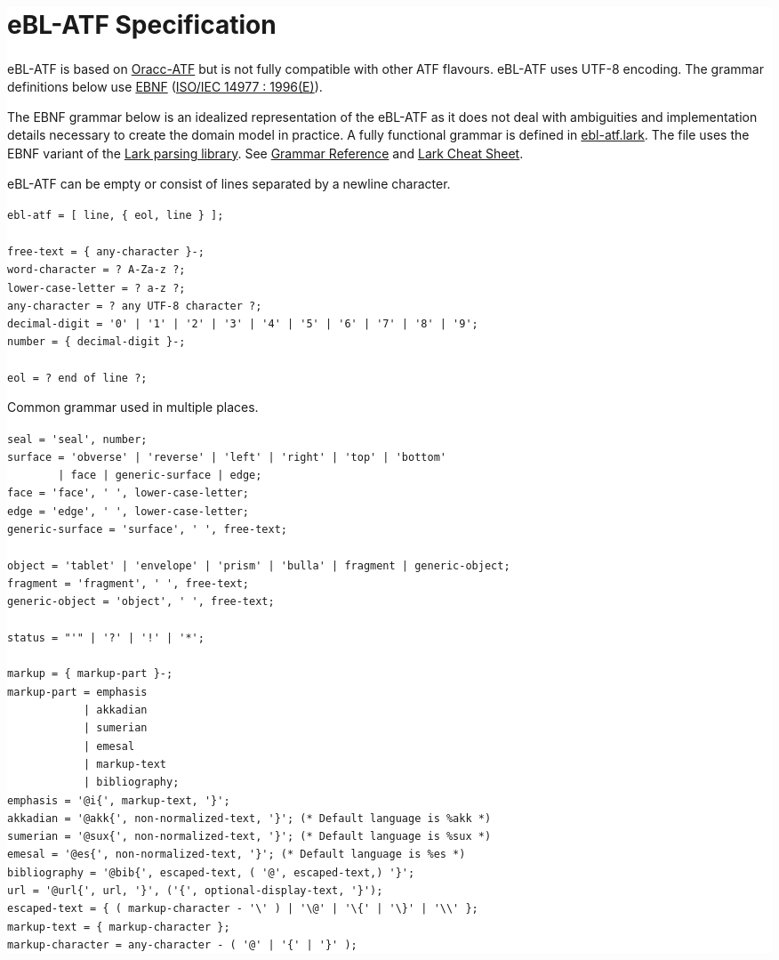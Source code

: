 # eBL-ATF Specification

eBL-ATF is based on [Oracc-ATF](http://oracc.museum.upenn.edu/doc/help/editinginatf/index.html)
but is not fully compatible with other ATF flavours. eBL-ATF uses UTF-8
encoding. The grammar definitions below use [EBNF](https://en.wikipedia.org/wiki/Extended_Backus–Naur_form)
([ISO/IEC 14977 : 1996(E)](https://standards.iso.org/ittf/PubliclyAvailableStandards/s026153_ISO_IEC_14977_1996(E).zip)).

The EBNF grammar below is an idealized representation of the eBL-ATF as it does
not deal with ambiguities and implementation details necessary to create the
domain model in practice. A fully functional grammar is defined in
[ebl-atf.lark](https://github.com/ElectronicBabylonianLiterature/ebl-api/blob/master/ebl/transliteration/domain/ebl_atf.lark).
The file uses the EBNF variant of the [Lark parsing library](https://github.com/lark-parser/lark).
See [Grammar Reference](https://lark-parser.readthedocs.io/en/latest/grammar/)
and [Lark Cheat Sheet](https://lark-parser.readthedocs.io/en/latest/lark_cheatsheet.pdf).

eBL-ATF can be empty or consist of lines separated by a newline character.

```ebnf
ebl-atf = [ line, { eol, line } ];

free-text = { any-character }-;
word-character = ? A-Za-z ?;
lower-case-letter = ? a-z ?;
any-character = ? any UTF-8 character ?;
decimal-digit = '0' | '1' | '2' | '3' | '4' | '5' | '6' | '7' | '8' | '9';
number = { decimal-digit }-;

eol = ? end of line ?;
```

Common grammar used in multiple places.

```ebnf
seal = 'seal', number;
surface = 'obverse' | 'reverse' | 'left' | 'right' | 'top' | 'bottom'
        | face | generic-surface | edge;
face = 'face', ' ', lower-case-letter;
edge = 'edge', ' ', lower-case-letter;
generic-surface = 'surface', ' ', free-text;

object = 'tablet' | 'envelope' | 'prism' | 'bulla' | fragment | generic-object;
fragment = 'fragment', ' ', free-text;
generic-object = 'object', ' ', free-text;

status = "'" | '?' | '!' | '*';

markup = { markup-part }-;
markup-part = emphasis
            | akkadian
            | sumerian
            | emesal
            | markup-text
            | bibliography;
emphasis = '@i{', markup-text, '}';
akkadian = '@akk{', non-normalized-text, '}'; (* Default language is %akk *)
sumerian = '@sux{', non-normalized-text, '}'; (* Default language is %sux *)
emesal = '@es{', non-normalized-text, '}'; (* Default language is %es *)
bibliography = '@bib{', escaped-text, ( '@', escaped-text,) '}';
url = '@url{', url, '}', ('{', optional-display-text, '}');
escaped-text = { ( markup-character - '\' ) | '\@' | '\{' | '\}' | '\\' };
markup-text = { markup-character };
markup-character = any-character - ( '@' | '{' | '}' );
```